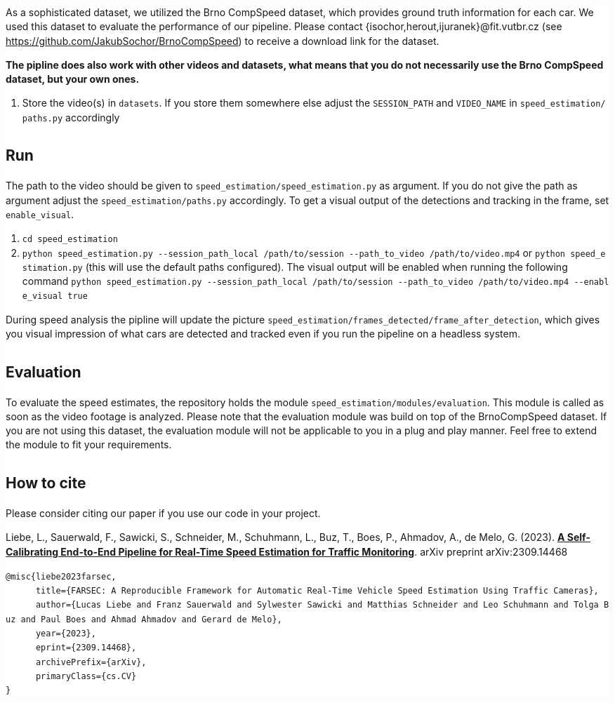 As a sophisticated dataset, we utilized the Brno CompSpeed dataset, which provides ground truth information for each car. We used this dataset to evaluate the performance of our pipeline.
Please contact {isochor,herout,ijuranek}@fit.vutbr.cz (see https://github.com/JakubSochor/BrnoCompSpeed) to receive a download link for the dataset.

**The pipline does also work with other videos and datasets, what means that you do not necessarily use the Brno CompSpeed dataset, but your own ones.**

1. Store the video(s) in `datasets`. If you store them somewhere else adjust the `SESSION_PATH` and `VIDEO_NAME` in `speed_estimation/paths.py` accordingly

## Run

The path to the video should be given to `speed_estimation/speed_estimation.py` as argument.
If you do not give the path as argument adjust the `speed_estimation/paths.py` accordingly.
To get a visual output of the detections and tracking in the frame, set `enable_visual`.

1. `cd speed_estimation`
2. ```python speed_estimation.py --session_path_local /path/to/session --path_to_video /path/to/video.mp4``` 
or `python speed_estimation.py` (this will use the default paths configured).
The visual output will be enabled when running the following command `python speed_estimation.py --session_path_local /path/to/session --path_to_video /path/to/video.mp4 --enable_visual true`

During speed analysis the pipline will update the picture `speed_estimation/frames_detected/frame_after_detection`, which gives you visual impression of what cars are detected and tracked even if you run the pipeline on a headless system.

## Evaluation

To evaluate the speed estimates, the repository holds the module `speed_estimation/modules/evaluation`.
This module is called as soon as the video footage is analyzed. Please note that the evaluation module was build on top of the BrnoCompSpeed dataset.
If you are not using this dataset, the evaluation module will not be applicable to you in a plug and play manner.
Feel free to extend the module to fit your requirements.

## How to cite

Please consider citing our paper if you use our code in your project.

Liebe, L., Sauerwald, F., Sawicki, S., Schneider, M., Schuhmann, L., Buz, T., Boes, P., Ahmadov, A., de Melo, G. (2023). **[A Self-Calibrating End-to-End Pipeline for Real-Time Speed Estimation for
Traffic Monitoring](https://arxiv.org/abs/2309.14468)**. arXiv preprint arXiv:2309.14468

```
@misc{liebe2023farsec,
      title={FARSEC: A Reproducible Framework for Automatic Real-Time Vehicle Speed Estimation Using Traffic Cameras}, 
      author={Lucas Liebe and Franz Sauerwald and Sylwester Sawicki and Matthias Schneider and Leo Schuhmann and Tolga Buz and Paul Boes and Ahmad Ahmadov and Gerard de Melo},
      year={2023},
      eprint={2309.14468},
      archivePrefix={arXiv},
      primaryClass={cs.CV}
}
```
